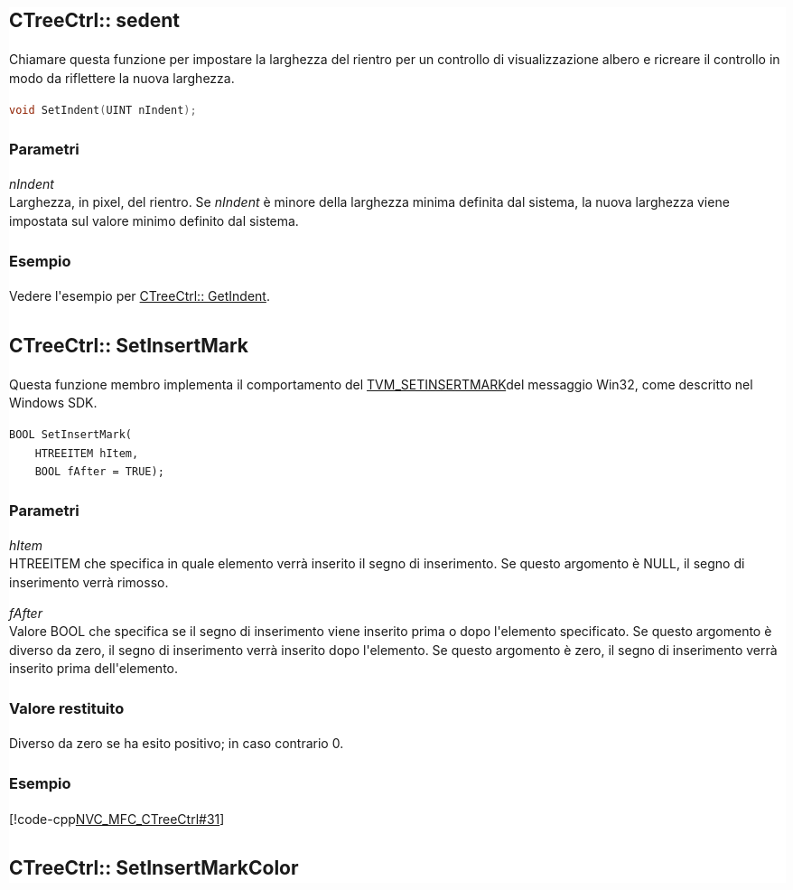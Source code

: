 ## <a name="ctreectrlsetindent"></a><a name="setindent"></a> CTreeCtrl:: sedent

Chiamare questa funzione per impostare la larghezza del rientro per un controllo di visualizzazione albero e ricreare il controllo in modo da riflettere la nuova larghezza.

```cpp
void SetIndent(UINT nIndent);
```

### <a name="parameters"></a>Parametri

*nIndent*<br/>
Larghezza, in pixel, del rientro. Se *nIndent* è minore della larghezza minima definita dal sistema, la nuova larghezza viene impostata sul valore minimo definito dal sistema.

### <a name="example"></a>Esempio

  Vedere l'esempio per [CTreeCtrl:: GetIndent](#getindent).

## <a name="ctreectrlsetinsertmark"></a><a name="setinsertmark"></a> CTreeCtrl:: SetInsertMark

Questa funzione membro implementa il comportamento del [TVM_SETINSERTMARK](/windows/win32/Controls/tvm-setinsertmark)del messaggio Win32, come descritto nel Windows SDK.

```
BOOL SetInsertMark(
    HTREEITEM hItem,
    BOOL fAfter = TRUE);
```

### <a name="parameters"></a>Parametri

*hItem*<br/>
HTREEITEM che specifica in quale elemento verrà inserito il segno di inserimento. Se questo argomento è NULL, il segno di inserimento verrà rimosso.

*fAfter*<br/>
Valore BOOL che specifica se il segno di inserimento viene inserito prima o dopo l'elemento specificato. Se questo argomento è diverso da zero, il segno di inserimento verrà inserito dopo l'elemento. Se questo argomento è zero, il segno di inserimento verrà inserito prima dell'elemento.

### <a name="return-value"></a>Valore restituito

Diverso da zero se ha esito positivo; in caso contrario 0.

### <a name="example"></a>Esempio

[!code-cpp[NVC_MFC_CTreeCtrl#31](../../mfc/reference/codesnippet/cpp/ctreectrl-class_37.cpp)]

## <a name="ctreectrlsetinsertmarkcolor"></a><a name="setinsertmarkcolor"></a> CTreeCtrl:: SetInsertMarkColor
